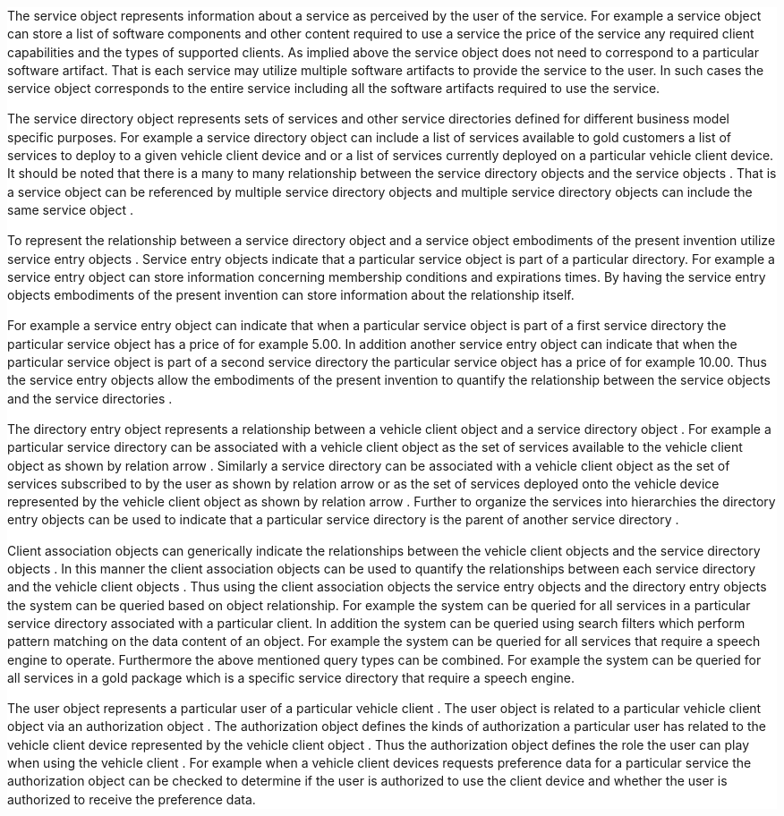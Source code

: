 The service object represents information about a service as perceived by the user of the service. For example a service object can store a list of software components and other content required to use a service the price of the service any required client capabilities and the types of supported clients. As implied above the service object does not need to correspond to a particular software artifact. That is each service may utilize multiple software artifacts to provide the service to the user. In such cases the service object corresponds to the entire service including all the software artifacts required to use the service.

The service directory object represents sets of services and other service directories defined for different business model specific purposes. For example a service directory object can include a list of services available to gold customers a list of services to deploy to a given vehicle client device and or a list of services currently deployed on a particular vehicle client device. It should be noted that there is a many to many relationship between the service directory objects and the service objects . That is a service object can be referenced by multiple service directory objects and multiple service directory objects can include the same service object .

To represent the relationship between a service directory object and a service object embodiments of the present invention utilize service entry objects . Service entry objects indicate that a particular service object is part of a particular directory. For example a service entry object can store information concerning membership conditions and expirations times. By having the service entry objects embodiments of the present invention can store information about the relationship itself.

For example a service entry object can indicate that when a particular service object is part of a first service directory the particular service object has a price of for example 5.00. In addition another service entry object can indicate that when the particular service object is part of a second service directory the particular service object has a price of for example 10.00. Thus the service entry objects allow the embodiments of the present invention to quantify the relationship between the service objects and the service directories .

The directory entry object represents a relationship between a vehicle client object and a service directory object . For example a particular service directory can be associated with a vehicle client object as the set of services available to the vehicle client object as shown by relation arrow . Similarly a service directory can be associated with a vehicle client object as the set of services subscribed to by the user as shown by relation arrow or as the set of services deployed onto the vehicle device represented by the vehicle client object as shown by relation arrow . Further to organize the services into hierarchies the directory entry objects can be used to indicate that a particular service directory is the parent of another service directory .

Client association objects can generically indicate the relationships between the vehicle client objects and the service directory objects . In this manner the client association objects can be used to quantify the relationships between each service directory and the vehicle client objects . Thus using the client association objects the service entry objects and the directory entry objects the system can be queried based on object relationship. For example the system can be queried for all services in a particular service directory associated with a particular client. In addition the system can be queried using search filters which perform pattern matching on the data content of an object. For example the system can be queried for all services that require a speech engine to operate. Furthermore the above mentioned query types can be combined. For example the system can be queried for all services in a gold package which is a specific service directory that require a speech engine.

The user object represents a particular user of a particular vehicle client . The user object is related to a particular vehicle client object via an authorization object . The authorization object defines the kinds of authorization a particular user has related to the vehicle client device represented by the vehicle client object . Thus the authorization object defines the role the user can play when using the vehicle client . For example when a vehicle client devices requests preference data for a particular service the authorization object can be checked to determine if the user is authorized to use the client device and whether the user is authorized to receive the preference data.
